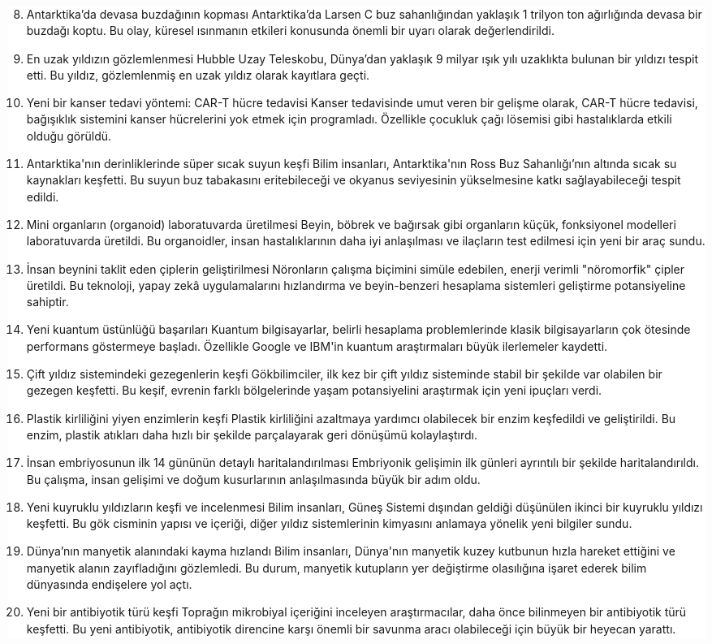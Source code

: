 8. Antarktika’da devasa buzdağının kopması
Antarktika’da Larsen C buz sahanlığından yaklaşık 1 trilyon ton ağırlığında devasa bir buzdağı koptu. Bu olay, küresel ısınmanın etkileri konusunda önemli bir uyarı olarak değerlendirildi.

9. En uzak yıldızın gözlemlenmesi
Hubble Uzay Teleskobu, Dünya’dan yaklaşık 9 milyar ışık yılı uzaklıkta bulunan bir yıldızı tespit etti. Bu yıldız, gözlemlenmiş en uzak yıldız olarak kayıtlara geçti.

10. Yeni bir kanser tedavi yöntemi: CAR-T hücre tedavisi
Kanser tedavisinde umut veren bir gelişme olarak, CAR-T hücre tedavisi, bağışıklık sistemini kanser hücrelerini yok etmek için programladı. Özellikle çocukluk çağı lösemisi gibi hastalıklarda etkili olduğu görüldü.

11. Antarktika'nın derinliklerinde süper sıcak suyun keşfi
Bilim insanları, Antarktika'nın Ross Buz Sahanlığı’nın altında sıcak su kaynakları keşfetti. Bu suyun buz tabakasını eritebileceği ve okyanus seviyesinin yükselmesine katkı sağlayabileceği tespit edildi.

12. Mini organların (organoid) laboratuvarda üretilmesi
Beyin, böbrek ve bağırsak gibi organların küçük, fonksiyonel modelleri laboratuvarda üretildi. Bu organoidler, insan hastalıklarının daha iyi anlaşılması ve ilaçların test edilmesi için yeni bir araç sundu.

13. İnsan beynini taklit eden çiplerin geliştirilmesi
Nöronların çalışma biçimini simüle edebilen, enerji verimli "nöromorfik" çipler üretildi. Bu teknoloji, yapay zekâ uygulamalarını hızlandırma ve beyin-benzeri hesaplama sistemleri geliştirme potansiyeline sahiptir.

14. Yeni kuantum üstünlüğü başarıları
Kuantum bilgisayarlar, belirli hesaplama problemlerinde klasik bilgisayarların çok ötesinde performans göstermeye başladı. Özellikle Google ve IBM'in kuantum araştırmaları büyük ilerlemeler kaydetti.

15. Çift yıldız sistemindeki gezegenlerin keşfi
Gökbilimciler, ilk kez bir çift yıldız sisteminde stabil bir şekilde var olabilen bir gezegen keşfetti. Bu keşif, evrenin farklı bölgelerinde yaşam potansiyelini araştırmak için yeni ipuçları verdi.

16. Plastik kirliliğini yiyen enzimlerin keşfi
Plastik kirliliğini azaltmaya yardımcı olabilecek bir enzim keşfedildi ve geliştirildi. Bu enzim, plastik atıkları daha hızlı bir şekilde parçalayarak geri dönüşümü kolaylaştırdı.

17. İnsan embriyosunun ilk 14 gününün detaylı haritalandırılması
Embriyonik gelişimin ilk günleri ayrıntılı bir şekilde haritalandırıldı. Bu çalışma, insan gelişimi ve doğum kusurlarının anlaşılmasında büyük bir adım oldu.

18. Yeni kuyruklu yıldızların keşfi ve incelenmesi
Bilim insanları, Güneş Sistemi dışından geldiği düşünülen ikinci bir kuyruklu yıldızı keşfetti. Bu gök cisminin yapısı ve içeriği, diğer yıldız sistemlerinin kimyasını anlamaya yönelik yeni bilgiler sundu.

19. Dünya’nın manyetik alanındaki kayma hızlandı
Bilim insanları, Dünya'nın manyetik kuzey kutbunun hızla hareket ettiğini ve manyetik alanın zayıfladığını gözlemledi. Bu durum, manyetik kutupların yer değiştirme olasılığına işaret ederek bilim dünyasında endişelere yol açtı.

20. Yeni bir antibiyotik türü keşfi
Toprağın mikrobiyal içeriğini inceleyen araştırmacılar, daha önce bilinmeyen bir antibiyotik türü keşfetti. Bu yeni antibiyotik, antibiyotik direncine karşı önemli bir savunma aracı olabileceği için büyük bir heyecan yarattı.

